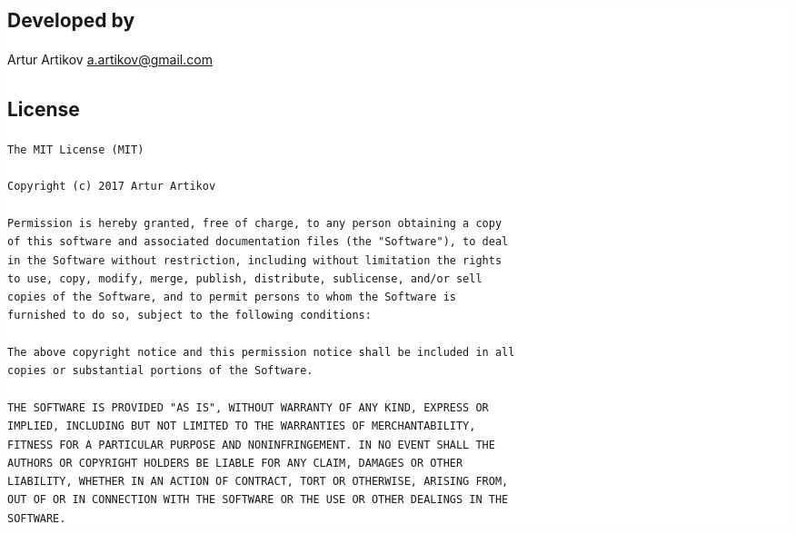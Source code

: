 ## Developed by
Artur Artikov <a href="mailto:a.artikov@gmail.com">a.artikov@gmail.com</a>

## License
```
The MIT License (MIT)

Copyright (c) 2017 Artur Artikov

Permission is hereby granted, free of charge, to any person obtaining a copy
of this software and associated documentation files (the "Software"), to deal
in the Software without restriction, including without limitation the rights
to use, copy, modify, merge, publish, distribute, sublicense, and/or sell
copies of the Software, and to permit persons to whom the Software is
furnished to do so, subject to the following conditions:

The above copyright notice and this permission notice shall be included in all
copies or substantial portions of the Software.

THE SOFTWARE IS PROVIDED "AS IS", WITHOUT WARRANTY OF ANY KIND, EXPRESS OR
IMPLIED, INCLUDING BUT NOT LIMITED TO THE WARRANTIES OF MERCHANTABILITY,
FITNESS FOR A PARTICULAR PURPOSE AND NONINFRINGEMENT. IN NO EVENT SHALL THE
AUTHORS OR COPYRIGHT HOLDERS BE LIABLE FOR ANY CLAIM, DAMAGES OR OTHER
LIABILITY, WHETHER IN AN ACTION OF CONTRACT, TORT OR OTHERWISE, ARISING FROM,
OUT OF OR IN CONNECTION WITH THE SOFTWARE OR THE USE OR OTHER DEALINGS IN THE
SOFTWARE.
```